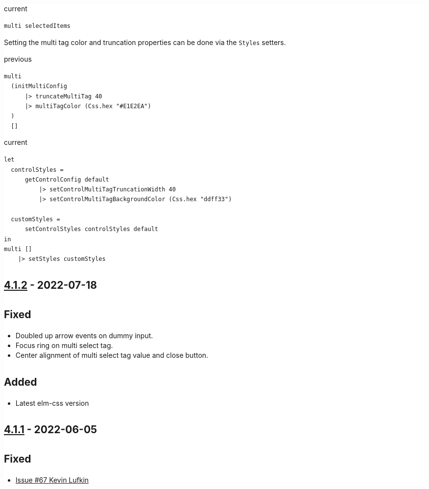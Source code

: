 current

```
multi selectedItems
```

Setting the multi tag color and truncation properties can be done via the `Styles` setters.

previous

```
multi
  (initMultiConfig
      |> truncateMultiTag 40
      |> multiTagColor (Css.hex "#E1E2EA")
  )
  []
```

current

```
let
  controlStyles =
      getControlConfig default
          |> setControlMultiTagTruncationWidth 40
          |> setControlMultiTagBackgroundColor (Css.hex "ddff33")

  customStyles =
      setControlStyles controlStyles default
in
multi []
    |> setStyles customStyles
```

## [4.1.2] - 2022-07-18

## Fixed

- Doubled up arrow events on dummy input.
- Focus ring on multi select tag.
- Center alignment of multi select tag value and close button.

## Added

- Latest elm-css version

## [4.1.1] - 2022-06-05

## Fixed

- [ Issue #67 ](https://github.com/Confidenceman02/elm-select/issues/67) [Kevin Lufkin ](https://github.com/klufkin)


[12.1.2]: https://github.com/Confidenceman02/elm-select/compare/12.1.1...12.1.2
[12.1.1]: https://github.com/Confidenceman02/elm-select/compare/12.1.0...12.1.1
[12.1.0]: https://github.com/Confidenceman02/elm-select/compare/12.0.1...12.1.0
[12.0.1]: https://github.com/Confidenceman02/elm-select/compare/11.2.0...12.0.1
[12.0.0]: https://github.com/Confidenceman02/elm-select/compare/11.2.0...12.0.0
[11.2.0]: https://github.com/Confidenceman02/elm-select/compare/11.1.0...11.2.0
[11.1.0]: https://github.com/Confidenceman02/elm-select/compare/11.0.0...11.1.0
[11.0.0]: https://github.com/Confidenceman02/elm-select/compare/10.4.5...11.0.0
[10.4.5]: https://github.com/Confidenceman02/elm-select/compare/10.4.4...10.4.5
[10.4.4]: https://github.com/Confidenceman02/elm-select/compare/10.4.3...10.4.4
[10.4.3]: https://github.com/Confidenceman02/elm-select/compare/10.4.2...10.4.3
[10.4.2]: https://github.com/Confidenceman02/elm-select/compare/10.4.1...10.4.2
[10.4.1]: https://github.com/Confidenceman02/elm-select/compare/10.4.0...10.4.1
[10.4.0]: https://github.com/Confidenceman02/elm-select/compare/10.3.0...10.4.0
[10.3.0]: https://github.com/Confidenceman02/elm-select/compare/10.2.0...10.3.0
[10.2.0]: https://github.com/Confidenceman02/elm-select/compare/10.1.1...10.2.0
[10.1.2]: https://github.com/Confidenceman02/elm-select/compare/10.1.1...10.1.2
[10.1.1]: https://github.com/Confidenceman02/elm-select/compare/10.1.0...10.1.1
[10.1.0]: https://github.com/Confidenceman02/elm-select/compare/10.0.1...10.1.0
[10.0.1]: https://github.com/Confidenceman02/elm-select/compare/10.0.0...10.0.1
[10.0.0]: https://github.com/Confidenceman02/elm-select/compare/9.0.2...10.0.0
[9.0.3]: https://github.com/Confidenceman02/elm-select/compare/9.0.2...9.0.3
[9.0.2]: https://github.com/Confidenceman02/elm-select/compare/9.0.1...9.0.2
[9.0.1]: https://github.com/Confidenceman02/elm-select/compare/9.0.0...9.0.1
[9.0.0]: https://github.com/Confidenceman02/elm-select/compare/8.2.1...9.0.0
[8.2.1]: https://github.com/Confidenceman02/elm-select/compare/8.2.0...8.2.1
[8.2.0]: https://github.com/Confidenceman02/elm-select/compare/8.1.0...8.2.0
[8.1.0]: https://github.com/Confidenceman02/elm-select/compare/8.0.1...8.1.0
[8.0.1]: https://github.com/Confidenceman02/elm-select/compare/8.0.0...8.0.1
[8.0.0]: https://github.com/Confidenceman02/elm-select/compare/7.3.4...8.0.0
[7.3.4]: https://github.com/Confidenceman02/elm-select/compare/7.3.3...7.3.4
[7.3.3]: https://github.com/Confidenceman02/elm-select/compare/7.3.2...7.3.3
[7.3.2]: https://github.com/Confidenceman02/elm-select/compare/7.3.1...7.3.2
[7.3.1]: https://github.com/Confidenceman02/elm-select/compare/7.3.0...7.3.1
[7.3.0]: https://github.com/Confidenceman02/elm-select/compare/7.2.0...7.3.0
[7.2.0]: https://github.com/Confidenceman02/elm-select/compare/7.1.2...7.2.0
[7.1.2]: https://github.com/Confidenceman02/elm-select/compare/7.1.1...7.1.2
[7.1.1]: https://github.com/Confidenceman02/elm-select/compare/7.1.0...7.1.1
[7.1.0]: https://github.com/Confidenceman02/elm-select/compare/7.0.2...7.1.0
[7.0.2]: https://github.com/Confidenceman02/elm-select/compare/7.0.1...7.0.2
[7.0.1]: https://github.com/Confidenceman02/elm-select/compare/7.0.0...7.0.1
[7.0.0]: https://github.com/Confidenceman02/elm-select/compare/6.3.2...7.0.0
[6.3.2]: https://github.com/Confidenceman02/elm-select/compare/6.3.1...6.3.2
[6.3.1]: https://github.com/Confidenceman02/elm-select/compare/6.3.0...6.3.1
[6.3.0]: https://github.com/Confidenceman02/elm-select/compare/6.2.2...6.3.0
[6.2.2]: https://github.com/Confidenceman02/elm-select/compare/6.2.1...6.2.2
[6.2.1]: https://github.com/Confidenceman02/elm-select/compare/6.2.0...6.2.1
[6.2.0]: https://github.com/Confidenceman02/elm-select/compare/6.1.0...6.2.0
[6.1.0]: https://github.com/Confidenceman02/elm-select/compare/6.0.2...6.1.0
[6.0.2]: https://github.com/Confidenceman02/elm-select/compare/6.0.1...6.0.2
[6.0.1]: https://github.com/Confidenceman02/elm-select/compare/6.0.0...6.0.1
[6.0.0]: https://github.com/Confidenceman02/elm-select/compare/5.4.0...6.0.0
[5.4.0]: https://github.com/Confidenceman02/elm-select/compare/5.3.2...5.4.0
[5.3.2]: https://github.com/Confidenceman02/elm-select/compare/5.3.1...5.3.2
[5.3.1]: https://github.com/Confidenceman02/elm-select/compare/5.3.0...5.3.1
[5.3.0]: https://github.com/Confidenceman02/elm-select/compare/5.2.1...5.3.0
[5.2.1]: https://github.com/Confidenceman02/elm-select/compare/5.2.0...5.2.1
[5.2.0]: https://github.com/Confidenceman02/elm-select/compare/5.1.0...5.2.0
[5.1.0]: https://github.com/Confidenceman02/elm-select/compare/5.0.0...5.1.0
[5.0.0]: https://github.com/Confidenceman02/elm-select/compare/4.1.2...5.0.0
[4.1.2]: https://github.com/Confidenceman02/elm-select/compare/4.1.1...4.1.2
[4.1.1]: https://github.com/Confidenceman02/elm-select/compare/4.1.0...4.1.1
[4.1.0]: https://github.com/Confidenceman02/elm-select/compare/4.0.0...4.1.0
[4.0.0]: https://github.com/Confidenceman02/elm-select/compare/3.2.2...4.0.0
[3.2.2]: https://github.com/Confidenceman02/elm-select/compare/3.2.1...3.2.2
[3.2.1]: https://github.com/Confidenceman02/elm-select/compare/3.2.0...3.2.1
[3.2.0]: https://github.com/Confidenceman02/elm-select/compare/3.1.1...3.2.0
[3.1.1]: https://github.com/Confidenceman02/elm-select/compare/3.1.0...3.1.1
[3.1.0]: https://github.com/Confidenceman02/elm-select/compare/3.0.2...3.1.0
[3.0.2]: https://github.com/Confidenceman02/elm-select/compare/3.0.1...3.0.2
[3.0.1]: https://github.com/Confidenceman02/elm-select/compare/3.0.0...3.0.1
[3.0.0]: https://github.com/Confidenceman02/elm-select/compare/2.0.2...3.0.0
[2.0.2]: https://github.com/Confidenceman02/elm-select/compare/2.0.1...2.0.2
[2.0.1]: https://github.com/Confidenceman02/elm-select/compare/2.0.0...2.0.1
[2.0.0]: https://github.com/Confidenceman02/elm-select/compare/1.5.0...2.0.0
[1.5.0]: https://github.com/Confidenceman02/elm-select/compare/1.4.0...1.5.0
[1.4.0]: https://github.com/Confidenceman02/elm-select/compare/1.3.0...1.4.0
[1.3.0]: https://github.com/Confidenceman02/elm-select/compare/1.2.0...1.3.0
[1.2.0]: https://github.com/Confidenceman02/elm-select/compare/1.1.0...1.2.0
[1.1.0]: https://github.com/Confidenceman02/elm-select/compare/1.0.3...1.1.0
[1.0.3]: https://github.com/Confidenceman02/elm-select/compare/1.0.2...1.0.3
[1.0.2]: https://github.com/Confidenceman02/elm-select/compare/1.0.1...1.0.2
[1.0.1]: https://github.com/Confidenceman02/elm-select/compare/1.0.0...1.0.1
[1.0.0]: https://github.com/Confidenceman02/elm-select/releases/1.0.0